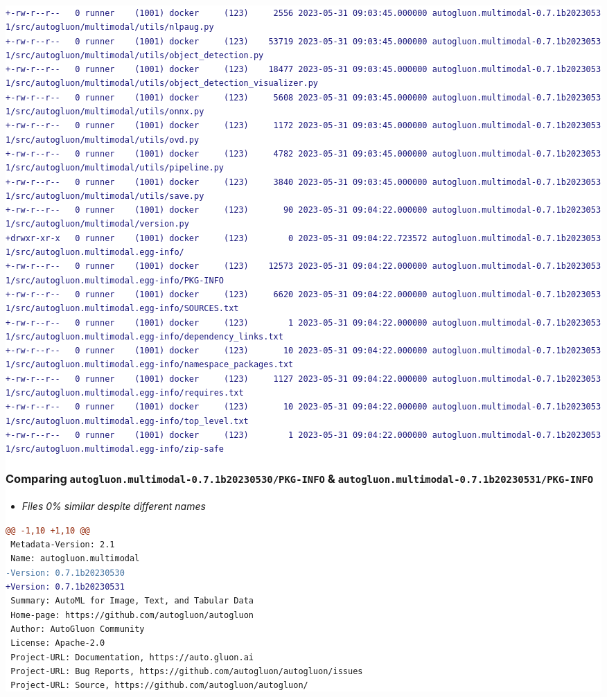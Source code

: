 ```diff
+-rw-r--r--   0 runner    (1001) docker     (123)     2556 2023-05-31 09:03:45.000000 autogluon.multimodal-0.7.1b20230531/src/autogluon/multimodal/utils/nlpaug.py
+-rw-r--r--   0 runner    (1001) docker     (123)    53719 2023-05-31 09:03:45.000000 autogluon.multimodal-0.7.1b20230531/src/autogluon/multimodal/utils/object_detection.py
+-rw-r--r--   0 runner    (1001) docker     (123)    18477 2023-05-31 09:03:45.000000 autogluon.multimodal-0.7.1b20230531/src/autogluon/multimodal/utils/object_detection_visualizer.py
+-rw-r--r--   0 runner    (1001) docker     (123)     5608 2023-05-31 09:03:45.000000 autogluon.multimodal-0.7.1b20230531/src/autogluon/multimodal/utils/onnx.py
+-rw-r--r--   0 runner    (1001) docker     (123)     1172 2023-05-31 09:03:45.000000 autogluon.multimodal-0.7.1b20230531/src/autogluon/multimodal/utils/ovd.py
+-rw-r--r--   0 runner    (1001) docker     (123)     4782 2023-05-31 09:03:45.000000 autogluon.multimodal-0.7.1b20230531/src/autogluon/multimodal/utils/pipeline.py
+-rw-r--r--   0 runner    (1001) docker     (123)     3840 2023-05-31 09:03:45.000000 autogluon.multimodal-0.7.1b20230531/src/autogluon/multimodal/utils/save.py
+-rw-r--r--   0 runner    (1001) docker     (123)       90 2023-05-31 09:04:22.000000 autogluon.multimodal-0.7.1b20230531/src/autogluon/multimodal/version.py
+drwxr-xr-x   0 runner    (1001) docker     (123)        0 2023-05-31 09:04:22.723572 autogluon.multimodal-0.7.1b20230531/src/autogluon.multimodal.egg-info/
+-rw-r--r--   0 runner    (1001) docker     (123)    12573 2023-05-31 09:04:22.000000 autogluon.multimodal-0.7.1b20230531/src/autogluon.multimodal.egg-info/PKG-INFO
+-rw-r--r--   0 runner    (1001) docker     (123)     6620 2023-05-31 09:04:22.000000 autogluon.multimodal-0.7.1b20230531/src/autogluon.multimodal.egg-info/SOURCES.txt
+-rw-r--r--   0 runner    (1001) docker     (123)        1 2023-05-31 09:04:22.000000 autogluon.multimodal-0.7.1b20230531/src/autogluon.multimodal.egg-info/dependency_links.txt
+-rw-r--r--   0 runner    (1001) docker     (123)       10 2023-05-31 09:04:22.000000 autogluon.multimodal-0.7.1b20230531/src/autogluon.multimodal.egg-info/namespace_packages.txt
+-rw-r--r--   0 runner    (1001) docker     (123)     1127 2023-05-31 09:04:22.000000 autogluon.multimodal-0.7.1b20230531/src/autogluon.multimodal.egg-info/requires.txt
+-rw-r--r--   0 runner    (1001) docker     (123)       10 2023-05-31 09:04:22.000000 autogluon.multimodal-0.7.1b20230531/src/autogluon.multimodal.egg-info/top_level.txt
+-rw-r--r--   0 runner    (1001) docker     (123)        1 2023-05-31 09:04:22.000000 autogluon.multimodal-0.7.1b20230531/src/autogluon.multimodal.egg-info/zip-safe
```

### Comparing `autogluon.multimodal-0.7.1b20230530/PKG-INFO` & `autogluon.multimodal-0.7.1b20230531/PKG-INFO`

 * *Files 0% similar despite different names*

```diff
@@ -1,10 +1,10 @@
 Metadata-Version: 2.1
 Name: autogluon.multimodal
-Version: 0.7.1b20230530
+Version: 0.7.1b20230531
 Summary: AutoML for Image, Text, and Tabular Data
 Home-page: https://github.com/autogluon/autogluon
 Author: AutoGluon Community
 License: Apache-2.0
 Project-URL: Documentation, https://auto.gluon.ai
 Project-URL: Bug Reports, https://github.com/autogluon/autogluon/issues
 Project-URL: Source, https://github.com/autogluon/autogluon/
```
